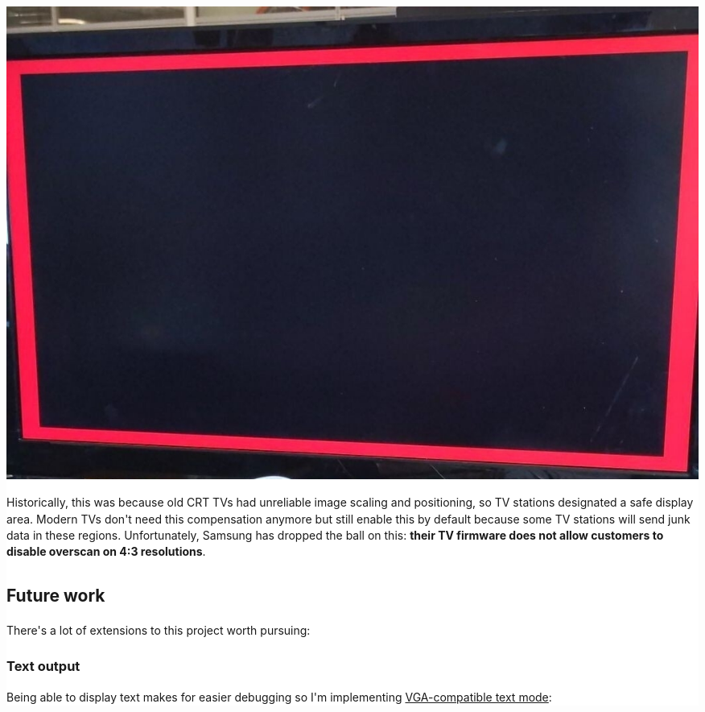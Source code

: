 ![Overscan area highlighted in red](/files/display_overscan.jpg)

Historically, this was because old CRT TVs had unreliable image scaling and positioning, so TV stations designated a safe display area. Modern TVs don't need this compensation anymore but still enable this by default because some TV stations will send junk data in these regions. Unfortunately, Samsung has dropped the ball on this: **their TV firmware does not allow customers to disable overscan on 4:3 resolutions**.

## Future work

There's a lot of extensions to this project worth pursuing:

### Text output

Being able to display text makes for easier debugging so I'm implementing [VGA-compatible text mode](https://en.wikipedia.org/wiki/VGA-compatible_text_mode):